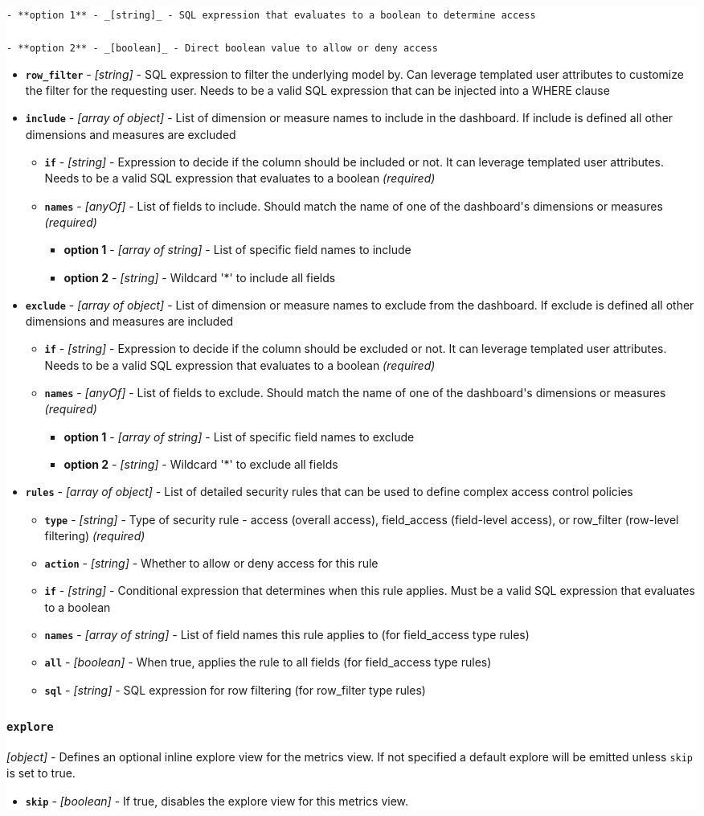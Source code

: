     - **option 1** - _[string]_ - SQL expression that evaluates to a boolean to determine access

    - **option 2** - _[boolean]_ - Direct boolean value to allow or deny access

  - **`row_filter`** - _[string]_ - SQL expression to filter the underlying model by. Can leverage templated user attributes to customize the filter for the requesting user. Needs to be a valid SQL expression that can be injected into a WHERE clause 

  - **`include`** - _[array of object]_ - List of dimension or measure names to include in the dashboard. If include is defined all other dimensions and measures are excluded 

    - **`if`** - _[string]_ - Expression to decide if the column should be included or not. It can leverage templated user attributes. Needs to be a valid SQL expression that evaluates to a boolean _(required)_

    - **`names`** - _[anyOf]_ - List of fields to include. Should match the name of one of the dashboard's dimensions or measures _(required)_

      - **option 1** - _[array of string]_ - List of specific field names to include

      - **option 2** - _[string]_ - Wildcard '*' to include all fields

  - **`exclude`** - _[array of object]_ - List of dimension or measure names to exclude from the dashboard. If exclude is defined all other dimensions and measures are included 

    - **`if`** - _[string]_ - Expression to decide if the column should be excluded or not. It can leverage templated user attributes. Needs to be a valid SQL expression that evaluates to a boolean _(required)_

    - **`names`** - _[anyOf]_ - List of fields to exclude. Should match the name of one of the dashboard's dimensions or measures _(required)_

      - **option 1** - _[array of string]_ - List of specific field names to exclude

      - **option 2** - _[string]_ - Wildcard '*' to exclude all fields

  - **`rules`** - _[array of object]_ - List of detailed security rules that can be used to define complex access control policies 

    - **`type`** - _[string]_ - Type of security rule - access (overall access), field_access (field-level access), or row_filter (row-level filtering) _(required)_

    - **`action`** - _[string]_ - Whether to allow or deny access for this rule 

    - **`if`** - _[string]_ - Conditional expression that determines when this rule applies. Must be a valid SQL expression that evaluates to a boolean 

    - **`names`** - _[array of string]_ - List of field names this rule applies to (for field_access type rules) 

    - **`all`** - _[boolean]_ - When true, applies the rule to all fields (for field_access type rules) 

    - **`sql`** - _[string]_ - SQL expression for row filtering (for row_filter type rules) 

### `explore`

_[object]_ - Defines an optional inline explore view for the metrics view. If not specified a default explore will be emitted unless `skip` is set to true. 

  - **`skip`** - _[boolean]_ - If true, disables the explore view for this metrics view. 
